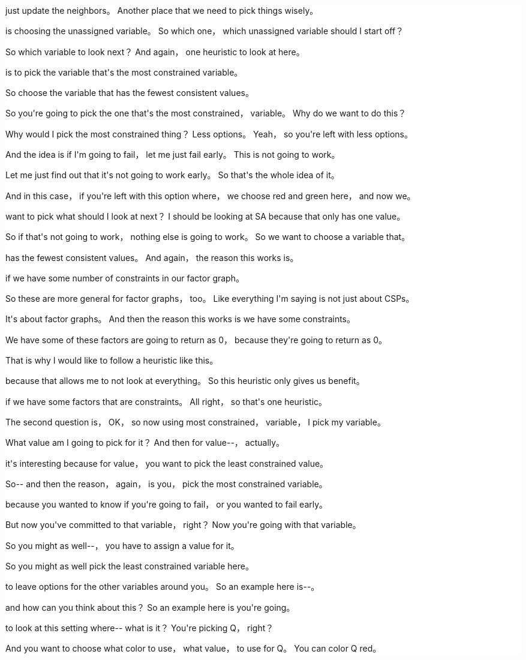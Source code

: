  just update the neighbors。 Another place that we need to pick things wisely。

 is choosing the unassigned variable。 So which one， which unassigned variable should I start off？

 So which variable to look next？ And again， one heuristic to look at here。

 is to pick the variable that's the most constrained variable。

 So choose the variable that has the fewest consistent values。

 So you're going to pick the one that's the most constrained， variable。 Why do we want to do this？

 Why would I pick the most constrained thing？ Less options。 Yeah， so you're left with less options。

 And the idea is if I'm going to fail， let me just fail early。 This is not going to work。

 Let me just find out that it's not going to work early。 So that's the whole idea of it。

 And in this case， if you're left with this option where， we choose red and green here， and now we。

 want to pick what should I look at next？ I should be looking at SA because that only has one value。

 So if that's not going to work， nothing else is going to work。 So we want to choose a variable that。

 has the fewest consistent values。 And again， the reason this works is。

 if we have some number of constraints in our factor graph。

 So these are more general for factor graphs， too。 Like everything I'm saying is not just about CSPs。

 It's about factor graphs。 And then the reason this works is we have some constraints。

 We have some of these factors are going to return as 0， because they're going to return as 0。

 That is why I would like to follow a heuristic like this。

 because that allows me to not look at everything。 So this heuristic only gives us benefit。

 if we have some factors that are constraints。 All right， so that's one heuristic。

 The second question is， OK， so now using most constrained， variable， I pick my variable。

 What value am I going to pick for it？ And then for value--， actually。

 it's interesting because for value， you want to pick the least constrained value。

 So-- and then the reason， again， is you， pick the most constrained variable。

 because you wanted to know if you're going to fail， or you wanted to fail early。

 But now you've committed to that variable， right？ Now you're going with that variable。

 So you might as well--， you have to assign a value for it。

 So you might as well pick the least constrained variable here。

 to leave options for the other variables around you。 So an example here is--。

 and how can you think about this？ So an example here is you're going。

 to look at this setting where-- what is it？ You're picking Q， right？

 And you want to choose what color to use， what value， to use for Q。 You can color Q red。
